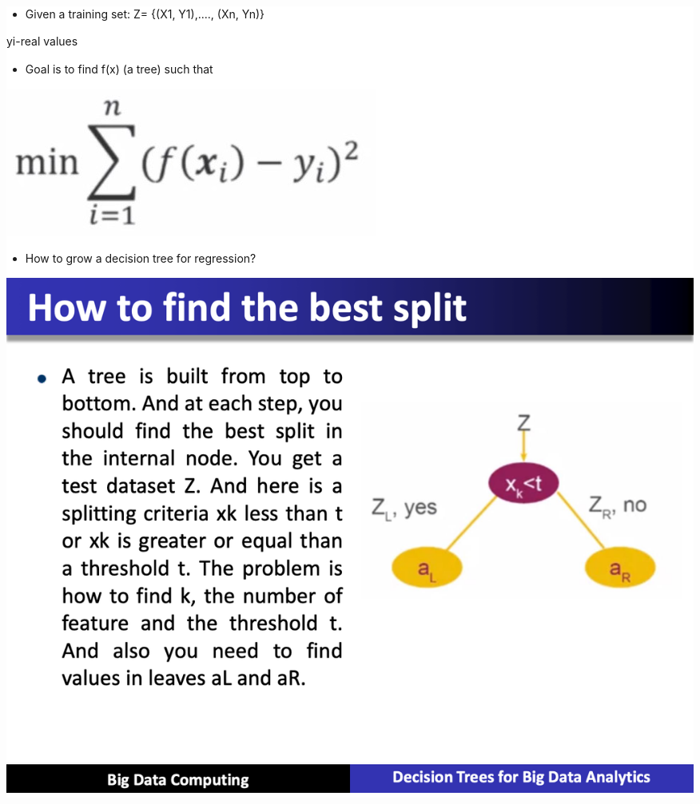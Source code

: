
-   Given a training set: Z= {(X1, Y1),...., (Xn, Yn)}

yi-real values
-   Goal is to find f(x) (a tree) such that

![min (f (Xi) --- Yi)2 i=l ](media/Decision-Tree-image16.jpg)
-   How to grow a decision tree for regression?



![How to find the best split • A tree is built from top to bottom. And at each step, you should find the best split in the internal node. You get a test dataset Z. And here is a splitting criteria xk less than t or xk is greater or equal than a threshold t. The problem is how to find k, the number of feature and the threshold t. And also you need to find a ](media/Decision-Tree-image17.png)
